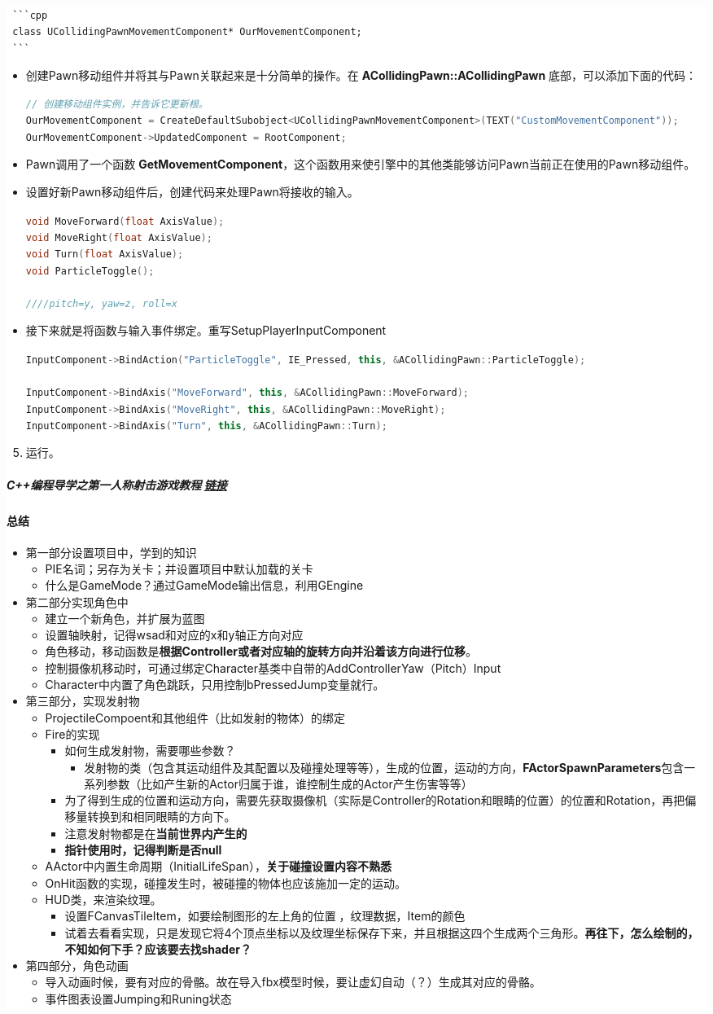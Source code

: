      ```cpp
     class UCollidingPawnMovementComponent* OurMovementComponent;
     ```

   - 创建Pawn移动组件并将其与Pawn关联起来是十分简单的操作。在 **ACollidingPawn::ACollidingPawn** 底部，可以添加下面的代码：

     ```cpp
     // 创建移动组件实例，并告诉它更新根。
     OurMovementComponent = CreateDefaultSubobject<UCollidingPawnMovementComponent>(TEXT("CustomMovementComponent"));
     OurMovementComponent->UpdatedComponent = RootComponent;
     ```

   - Pawn调用了一个函数 **GetMovementComponent**，这个函数用来使引擎中的其他类能够访问Pawn当前正在使用的Pawn移动组件。

   - 设置好新Pawn移动组件后，创建代码来处理Pawn将接收的输入。

     ```cpp
     void MoveForward(float AxisValue);
     void MoveRight(float AxisValue);
     void Turn(float AxisValue);
     void ParticleToggle();
     
     ////pitch=y, yaw=z, roll=x
     ```

   - 接下来就是将函数与输入事件绑定。重写SetupPlayerInputComponent

     ```cpp
     InputComponent->BindAction("ParticleToggle", IE_Pressed, this, &ACollidingPawn::ParticleToggle);
     
     InputComponent->BindAxis("MoveForward", this, &ACollidingPawn::MoveForward);
     InputComponent->BindAxis("MoveRight", this, &ACollidingPawn::MoveRight);
     InputComponent->BindAxis("Turn", this, &ACollidingPawn::Turn);
     ```

5. 运行。

##### C++编程导学之第一人称射击游戏教程 [链接](http://api.unrealengine.com/CHN/Programming/Tutorials/FirstPersonShooter/index.html)

#### 总结

- 第一部分设置项目中，学到的知识
  - PIE名词；另存为关卡；并设置项目中默认加载的关卡
  - 什么是GameMode？通过GameMode输出信息，利用GEngine
- 第二部分实现角色中
  - 建立一个新角色，并扩展为蓝图
  - 设置轴映射，记得wsad和对应的x和y轴正方向对应
  - 角色移动，移动函数是**根据Controller或者对应轴的旋转方向并沿着该方向进行位移**。
  - 控制摄像机移动时，可通过绑定Character基类中自带的AddControllerYaw（Pitch）Input
  - Character中内置了角色跳跃，只用控制bPressedJump变量就行。
- 第三部分，实现发射物
  - ProjectileCompoent和其他组件（比如发射的物体）的绑定
  - Fire的实现
    - 如何生成发射物，需要哪些参数？
      - 发射物的类（包含其运动组件及其配置以及碰撞处理等等），生成的位置，运动的方向，**FActorSpawnParameters**包含一系列参数（比如产生新的Actor归属于谁，谁控制生成的Actor产生伤害等等）
    - 为了得到生成的位置和运动方向，需要先获取摄像机（实际是Controller的Rotation和眼睛的位置）的位置和Rotation，再把偏移量转换到和相同眼睛的方向下。
    - 注意发射物都是在**当前世界内产生的**
    - **指针使用时，记得判断是否null**
  - AActor中内置生命周期（InitialLifeSpan），**关于碰撞设置内容不熟悉**
  - OnHit函数的实现，碰撞发生时，被碰撞的物体也应该施加一定的运动。
  - HUD类，来渲染纹理。
    - 设置FCanvasTileItem，如要绘制图形的左上角的位置 ，纹理数据，Item的颜色
    - 试着去看看实现，只是发现它将4个顶点坐标以及纹理坐标保存下来，并且根据这四个生成两个三角形。**再往下，怎么绘制的，不知如何下手？应该要去找shader？**
- 第四部分，角色动画
  - 导入动画时候，要有对应的骨骼。故在导入fbx模型时候，要让虚幻自动（？）生成其对应的骨骼。
  - 事件图表设置Jumping和Runing状态